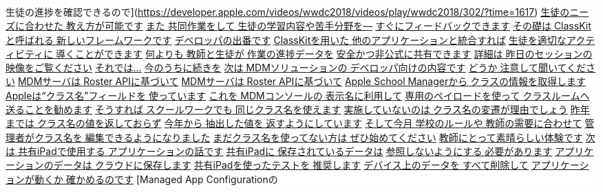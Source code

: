 生徒の進捗を確認できるので](https://developer.apple.com/videos/wwdc2018/videos/play/wwdc2018/302/?time=1617) [生徒のニーズに合わせた
教え方が可能です](https://developer.apple.com/videos/wwdc2018/videos/play/wwdc2018/302/?time=1622) [また 共同作業をして
生徒の学習内容や苦手分野を―](https://developer.apple.com/videos/wwdc2018/videos/play/wwdc2018/302/?time=1627) [すぐにフィードバックできます](https://developer.apple.com/videos/wwdc2018/videos/play/wwdc2018/302/?time=1632) [その礎は ClassKitと呼ばれる
新しいフレームワークです](https://developer.apple.com/videos/wwdc2018/videos/play/wwdc2018/302/?time=1635) [デベロッパの出番です](https://developer.apple.com/videos/wwdc2018/videos/play/wwdc2018/302/?time=1640) [ClassKitを用いた
他のアプリケーションと統合すれば](https://developer.apple.com/videos/wwdc2018/videos/play/wwdc2018/302/?time=1642) [生徒を適切なアクティビティに
導くことができます](https://developer.apple.com/videos/wwdc2018/videos/play/wwdc2018/302/?time=1648) [何よりも 教師と生徒が
作業の進捗データを](https://developer.apple.com/videos/wwdc2018/videos/play/wwdc2018/302/?time=1653) [安全かつ非公式に共有できます](https://developer.apple.com/videos/wwdc2018/videos/play/wwdc2018/302/?time=1657) [詳細は 昨日のセッションの
映像をご覧ください](https://developer.apple.com/videos/wwdc2018/videos/play/wwdc2018/302/?time=1661) [それでは…](https://developer.apple.com/videos/wwdc2018/videos/play/wwdc2018/302/?time=1664) [今のうちに続きを](https://developer.apple.com/videos/wwdc2018/videos/play/wwdc2018/302/?time=1666) [次は MDMソリューションの
デベロッパ向けの内容です](https://developer.apple.com/videos/wwdc2018/videos/play/wwdc2018/302/?time=1668) [どうか 注意して聞いてください](https://developer.apple.com/videos/wwdc2018/videos/play/wwdc2018/302/?time=1672) [MDMサーバは
Roster APIに基づいて](https://developer.apple.com/videos/wwdc2018/videos/play/wwdc2018/302/?time=1677) [MDMサーバは
Roster APIに基づいて](https://developer.apple.com/videos/wwdc2018/videos/play/wwdc2018/302/?time=1677) [Apple School Managerから
クラスの情報を取得します](https://developer.apple.com/videos/wwdc2018/videos/play/wwdc2018/302/?time=1680) [Appleは“クラス名”フィールドを
使っています](https://developer.apple.com/videos/wwdc2018/videos/play/wwdc2018/302/?time=1683) [これを MDMコンソールの
表示名に利用して](https://developer.apple.com/videos/wwdc2018/videos/play/wwdc2018/302/?time=1687) [専用のペイロードを使って
クラスルームへ送ることを勧めます](https://developer.apple.com/videos/wwdc2018/videos/play/wwdc2018/302/?time=1691) [そうすれば スクールワークでも
同じクラス名を使えます](https://developer.apple.com/videos/wwdc2018/videos/play/wwdc2018/302/?time=1696) [実施していないのは
クラス名の変遷が理由でしょう](https://developer.apple.com/videos/wwdc2018/videos/play/wwdc2018/302/?time=1703) [昨年までは
クラス名の値を返しておらず](https://developer.apple.com/videos/wwdc2018/videos/play/wwdc2018/302/?time=1708) [今年から 抽出した値を
返すようにしています](https://developer.apple.com/videos/wwdc2018/videos/play/wwdc2018/302/?time=1714) [そして今月 学校のルールや
教師の需要に合わせて](https://developer.apple.com/videos/wwdc2018/videos/play/wwdc2018/302/?time=1720) [管理者がクラス名を
編集できるようになりました](https://developer.apple.com/videos/wwdc2018/videos/play/wwdc2018/302/?time=1725) [まだクラス名を使ってない方は
ぜひ始めてください](https://developer.apple.com/videos/wwdc2018/videos/play/wwdc2018/302/?time=1730) [教師にとって素晴らしい体験です](https://developer.apple.com/videos/wwdc2018/videos/play/wwdc2018/302/?time=1735) [次は 共有iPadで使用する
アプリケーションの話です](https://developer.apple.com/videos/wwdc2018/videos/play/wwdc2018/302/?time=1742) [共有iPadに
保存されているデータは](https://developer.apple.com/videos/wwdc2018/videos/play/wwdc2018/302/?time=1748) [参照しないようにする
必要があります](https://developer.apple.com/videos/wwdc2018/videos/play/wwdc2018/302/?time=1752) [アプリケーションのデータは
クラウドに保存します](https://developer.apple.com/videos/wwdc2018/videos/play/wwdc2018/302/?time=1756) [共有iPadを使ったテストを
推奨します](https://developer.apple.com/videos/wwdc2018/videos/play/wwdc2018/302/?time=1761) [デバイス上のデータを
すべて削除して](https://developer.apple.com/videos/wwdc2018/videos/play/wwdc2018/302/?time=1764) [アプリケーションが動くか
確かめるのです](https://developer.apple.com/videos/wwdc2018/videos/play/wwdc2018/302/?time=1768) [Managed App Configurationの